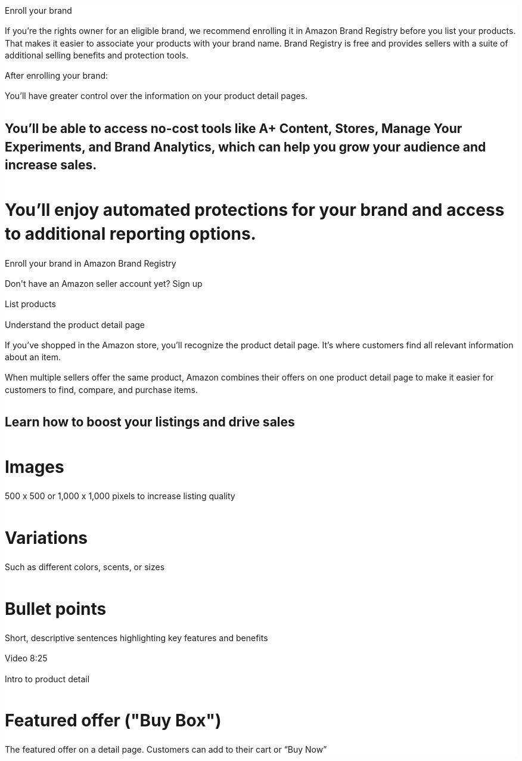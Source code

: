 Enroll your brand

If you’re the rights owner for an eligible brand, we recommend enrolling it in Amazon Brand Registry before you list your products. That makes it easier to associate your products with your brand name. Brand Registry is free and provides sellers with a suite of additional selling benefits and protection tools.

After enrolling your brand:

You’ll have greater control over the information on your product detail pages.

You’ll be able to access no-cost tools like A+ Content, Stores, Manage Your Experiments, and Brand Analytics, which can help you grow your audience and increase sales.
---
# You’ll enjoy automated protections for your brand and access to additional reporting options.

Enroll your brand in Amazon Brand Registry

Don't have an Amazon seller account yet? Sign up

List products

Understand the product detail page

If you’ve shopped in the Amazon store, you’ll recognize the product detail page. It’s where customers find all relevant information about an item.

When multiple sellers offer the same product, Amazon combines their offers on one product detail page to make it easier for customers to find, compare, and purchase items.

Learn how to boost your listings and drive sales
---
# Images

500 x 500 or 1,000 x 1,000 pixels to increase listing quality

# Variations

Such as different colors, scents, or sizes

# Bullet points

Short, descriptive sentences highlighting key features and benefits

Video 8:25

Intro to product detail

# Featured offer ("Buy Box")

The featured offer on a detail page. Customers can add to their cart or “Buy Now”

